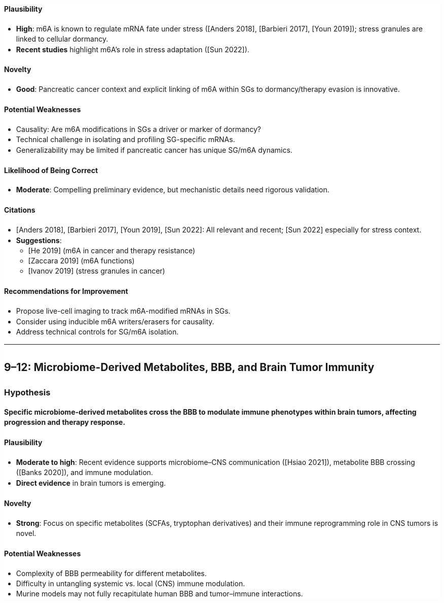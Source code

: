 #### Plausibility
- **High**: m6A is known to regulate mRNA fate under stress ([Anders 2018], [Barbieri 2017], [Youn 2019]); stress granules are linked to cellular dormancy.
- **Recent studies** highlight m6A’s role in stress adaptation ([Sun 2022]).

#### Novelty
- **Good**: Pancreatic cancer context and explicit linking of m6A within SGs to dormancy/therapy evasion is innovative.

#### Potential Weaknesses
- Causality: Are m6A modifications in SGs a driver or marker of dormancy?
- Technical challenge in isolating and profiling SG-specific mRNAs.
- Generalizability may be limited if pancreatic cancer has unique SG/m6A dynamics.

#### Likelihood of Being Correct
- **Moderate**: Compelling preliminary evidence, but mechanistic details need rigorous validation.

#### Citations
- [Anders 2018], [Barbieri 2017], [Youn 2019], [Sun 2022]: All relevant and recent; [Sun 2022] especially for stress context.
- **Suggestions**:
  - [He 2019] (m6A in cancer and therapy resistance)
  - [Zaccara 2019] (m6A functions)
  - [Ivanov 2019] (stress granules in cancer)

#### Recommendations for Improvement
- Propose live-cell imaging to track m6A-modified mRNAs in SGs.
- Consider using inducible m6A writers/erasers for causality.
- Address technical controls for SG/m6A isolation.

---

## 9–12: Microbiome-Derived Metabolites, BBB, and Brain Tumor Immunity

### Hypothesis
**Specific microbiome-derived metabolites cross the BBB to modulate immune phenotypes within brain tumors, affecting progression and therapy response.**

#### Plausibility
- **Moderate to high**: Recent evidence supports microbiome–CNS communication ([Hsiao 2021]), metabolite BBB crossing ([Banks 2020]), and immune modulation.
- **Direct evidence** in brain tumors is emerging.

#### Novelty
- **Strong**: Focus on specific metabolites (SCFAs, tryptophan derivatives) and their immune reprogramming role in CNS tumors is novel.

#### Potential Weaknesses
- Complexity of BBB permeability for different metabolites.
- Difficulty in untangling systemic vs. local (CNS) immune modulation.
- Murine models may not fully recapitulate human BBB and tumor–immune interactions.
